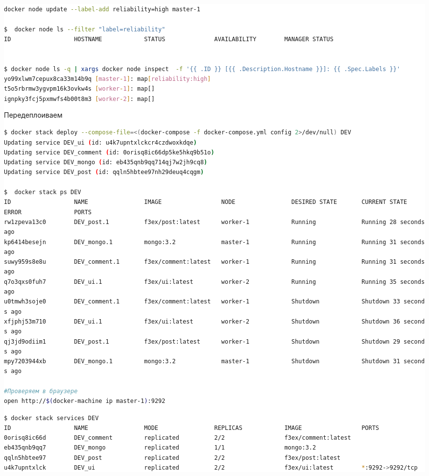 ```bash
docker node update --label-add reliability=high master-1

$  docker node ls --filter "label=reliability"
ID                  HOSTNAME            STATUS              AVAILABILITY        MANAGER STATUS


$ docker node ls -q | xargs docker node inspect  -f '{{ .ID }} [{{ .Description.Hostname }}]: {{ .Spec.Labels }}'
yo99xlwm7cepux8ca33m14b9q [master-1]: map[reliability:high]
t5o5rbrmw3ygvpm16k3ovkw4s [worker-1]: map[]
ignpky3fcj5pxmwfs4b00t8m3 [worker-2]: map[]


```

Передеплоиваем
```bash
$ docker stack deploy --compose-file=<(docker-compose -f docker-compose.yml config 2>/dev/null) DEV
Updating service DEV_ui (id: u4k7upntxlckcr4czdwoxkdqe)
Updating service DEV_comment (id: 0orisq8ic66dp5ke5hkq9b51o)
Updating service DEV_mongo (id: eb435qnb9qq714qj7w2jh9cq8)
Updating service DEV_post (id: qqln5hbtee97nh29deuq4cqgm)

$  docker stack ps DEV
ID                  NAME                IMAGE                 NODE                DESIRED STATE       CURRENT STATE             ERROR               PORTS
rw1zpeva13c0        DEV_post.1          f3ex/post:latest      worker-1            Running             Running 28 seconds ago
kp6414besejn        DEV_mongo.1         mongo:3.2             master-1            Running             Running 31 seconds ago
suwy959s8e8u        DEV_comment.1       f3ex/comment:latest   worker-1            Running             Running 31 seconds ago
q7o3qxs0fuh7        DEV_ui.1            f3ex/ui:latest        worker-2            Running             Running 35 seconds ago
u0tmwh3soje0        DEV_comment.1       f3ex/comment:latest   worker-1            Shutdown            Shutdown 33 seconds ago
xfjphj53m710        DEV_ui.1            f3ex/ui:latest        worker-2            Shutdown            Shutdown 36 seconds ago
qj3jd9odiim1        DEV_post.1          f3ex/post:latest      worker-1            Shutdown            Shutdown 29 seconds ago
mpy7203944xb        DEV_mongo.1         mongo:3.2             master-1            Shutdown            Shutdown 31 seconds ago

#Проверяем в браузере
open http://$(docker-machine ip master-1):9292

```

```bash
$ docker stack services DEV
ID                  NAME                MODE                REPLICAS            IMAGE                 PORTS
0orisq8ic66d        DEV_comment         replicated          2/2                 f3ex/comment:latest
eb435qnb9qq7        DEV_mongo           replicated          1/1                 mongo:3.2
qqln5hbtee97        DEV_post            replicated          2/2                 f3ex/post:latest
u4k7upntxlck        DEV_ui              replicated          2/2                 f3ex/ui:latest        *:9292->9292/tcp

```


[7a7e35a1ed25]: my-runner
[false]: true
[true]: false